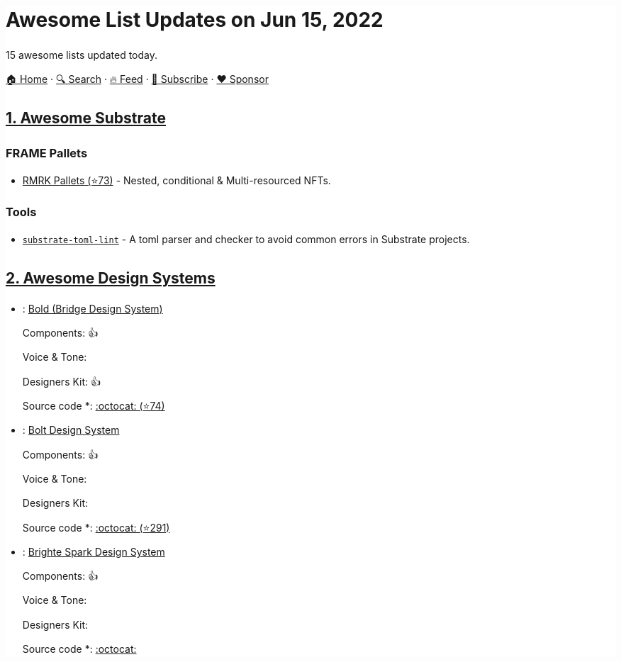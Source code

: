 # Awesome List Updates on Jun 15, 2022

15 awesome lists updated today.

[🏠 Home](/README.md) · [🔍 Search](https://www.trackawesomelist.com/search/) · [🔥 Feed](https://www.trackawesomelist.com/rss.xml) · [📮 Subscribe](https://trackawesomelist.us17.list-manage.com/subscribe?u=d2f0117aa829c83a63ec63c2f&id=36a103854c) · [❤️  Sponsor](https://github.com/sponsors/theowenyoung)



## [1. Awesome Substrate](/content/substrate-developer-hub/awesome-substrate/README.md)

### FRAME Pallets

*   [RMRK Pallets (⭐73)](https://github.com/rmrk-team/rmrk-substrate) - Nested, conditional & Multi-resourced NFTs.

### Tools

*   [`substrate-toml-lint`](https://github.com/shawntabrizi/substrate-toml-lint) - A toml parser and checker to avoid common errors in Substrate projects.

## [2. Awesome Design Systems](/content/alexpate/awesome-design-systems/README.md)

- : [Bold (Bridge Design System)](https://bold.bridge.ufsc.br/)

  Components: 👍

  Voice & Tone: 

  Designers Kit: 👍

  Source code \*: [:octocat: (⭐74)](https://github.com/laboratoriobridge/bold)


- : [Bolt Design System](https://boltdesignsystem.com/)

  Components: 👍

  Voice & Tone: 

  Designers Kit: 

  Source code \*: [:octocat: (⭐291)](https://github.com/boltdesignsystem/bolt)


- : [Brighte Spark Design System](https://spark.brighte.com.au/)

  Components: 👍

  Voice & Tone: 

  Designers Kit: 

  Source code \*: [:octocat:](https://github.com/Brighte-Labs/spark-web)
